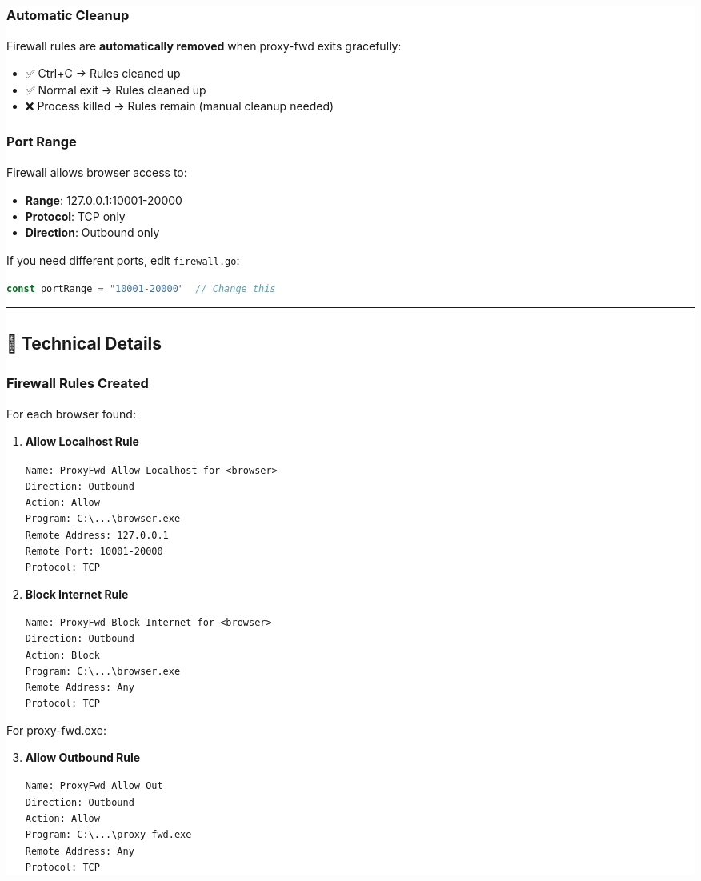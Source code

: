 ### Automatic Cleanup

Firewall rules are **automatically removed** when proxy-fwd exits gracefully:
- ✅ Ctrl+C → Rules cleaned up
- ✅ Normal exit → Rules cleaned up
- ❌ Process killed → Rules remain (manual cleanup needed)

### Port Range

Firewall allows browser access to:
- **Range**: 127.0.0.1:10001-20000
- **Protocol**: TCP only
- **Direction**: Outbound only

If you need different ports, edit `firewall.go`:
```go
const portRange = "10001-20000"  // Change this
```

---

## 🔬 Technical Details

### Firewall Rules Created

For each browser found:

1. **Allow Localhost Rule**
   ```
   Name: ProxyFwd Allow Localhost for <browser>
   Direction: Outbound
   Action: Allow
   Program: C:\...\browser.exe
   Remote Address: 127.0.0.1
   Remote Port: 10001-20000
   Protocol: TCP
   ```

2. **Block Internet Rule**
   ```
   Name: ProxyFwd Block Internet for <browser>
   Direction: Outbound
   Action: Block
   Program: C:\...\browser.exe
   Remote Address: Any
   Protocol: TCP
   ```

For proxy-fwd.exe:

3. **Allow Outbound Rule**
   ```
   Name: ProxyFwd Allow Out
   Direction: Outbound
   Action: Allow
   Program: C:\...\proxy-fwd.exe
   Remote Address: Any
   Protocol: TCP
   ```
